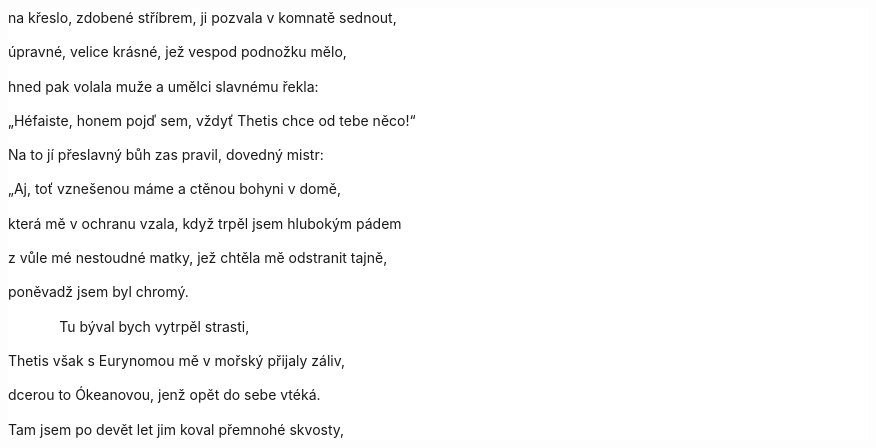 <section>

na křeslo, zdobené stříbrem, ji pozvala v komnatě sednout,

</section>

<section>

úpravné, velice krásné, jež vespod podnožku mělo,

</section>

<section>

hned pak volala muže a umělci slavnému řekla:

„Héfaiste, honem pojď sem, vždyť Thetis chce od tebe něco!“

Na to jí přeslavný bůh zas pravil, dovedný mistr:

</section>

<section>

„Aj, toť vznešenou máme a ctěnou bohyni v domě,

</section>

<section>

která mě v ochranu vzala, když trpěl jsem hlubokým pádem

</section>

<section>

z vůle mé nestoudné matky, jež chtěla mě odstranit tajně,

</section>

<section>

poněvadž jsem byl chromý.

</section>

<section>

             Tu býval bych vytrpěl strasti,

</section>

<section>

Thetis však s Eurynomou mě v mořský přijaly záliv,

</section>

<section>

dcerou to Ókeanovou, jenž opět do sebe vtéká.

Tam jsem po devět let jim koval přemnohé skvosty,

</section>
